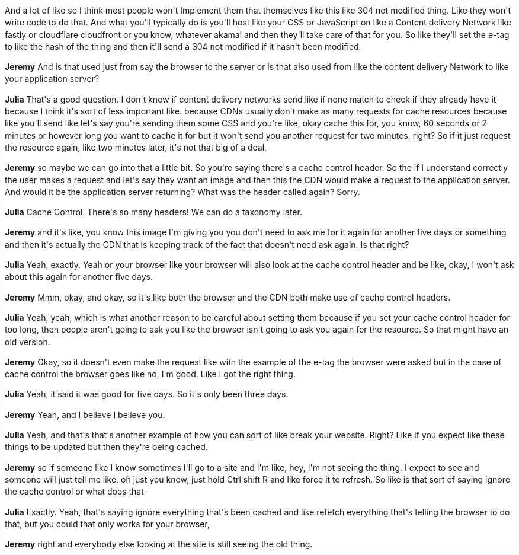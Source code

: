 And a lot of like so I think most people won't Implement them that themselves like this like 304 not modified thing. Like they won't write code to do that. And what you'll typically do is you'll host like your CSS or JavaScript on like a Content delivery Network like fastly or cloudflare cloudfront or you know, whatever akamai and then they'll take care of that for you. So like they'll set the e-tag to like the hash of the thing and then it'll send a 304 not modified if it hasn't been modified. 

**Jeremy** And is that used just from say the browser to the server or is that also used from like the content delivery Network to like your application server? 

**Julia** That's a good question. I don't know if content delivery networks send like if none match to check if they already have it because I think it's sort of less important like. because CDNs usually don't make as many requests for cache resources because like you'll send like let's say you're sending them some CSS and you're like, okay cache this for, you know, 60 seconds or 2 minutes or however long you want to cache it for but it won't send you another request for two minutes, right? So if it just request the resource again, like two minutes later, it's not that big of a deal,  

**Jeremy** so maybe we can go into that a little bit. So you're saying there's a cache control header. So the if I understand correctly  the user makes a request and let's say they want an image and then this the CDN would make a request to the application server. And would it be the application server returning? What was the header called again? Sorry. 

**Julia** Cache Control. There's so many headers! We can do a taxonomy later.

**Jeremy** and it's like, you know this image I'm giving you you don't need to ask me for it again for another five days or something and then it's actually the CDN that is keeping track of the fact that doesn't need ask again. Is that right? 

**Julia** Yeah, exactly. Yeah or your browser like your browser will also look at the cache control header and be like, okay, I won't ask about this again for another five days.

**Jeremy** Mmm, okay, and okay, so it's like both the browser and the CDN both make use of cache control headers. 

**Julia** Yeah, yeah, which is what another reason to be careful about setting them because if you set your cache control header for too long, then people aren't going to ask you like the browser isn't going to ask you again for the resource. So that might have an old version.

**Jeremy** Okay, so it doesn't even make the request like with the example of the e-tag the browser were asked but in the case of cache control the browser goes like no, I'm good. Like I got the right thing.

**Julia** Yeah, it said it was good for five days. So it's only been three days.

**Jeremy** Yeah, and I believe I believe you. 

**Julia** Yeah, and that's that's another example of how you can sort of like break your website. Right? Like if you expect like these things to be updated but then they're being cached. 

**Jeremy** so if someone like I know sometimes I'll go to a site and I'm like, hey, I'm not seeing the thing. I expect to see and someone will just tell me like, oh just you know, just hold Ctrl shift R and like force it to refresh. So like is that sort of saying ignore the cache control or what does that 

**Julia** Exactly. Yeah, that's saying ignore everything that's been cached and like refetch everything that's telling the browser to do that, but you could that only works for your browser,

**Jeremy** right and everybody else looking at the site is still seeing the old thing.
